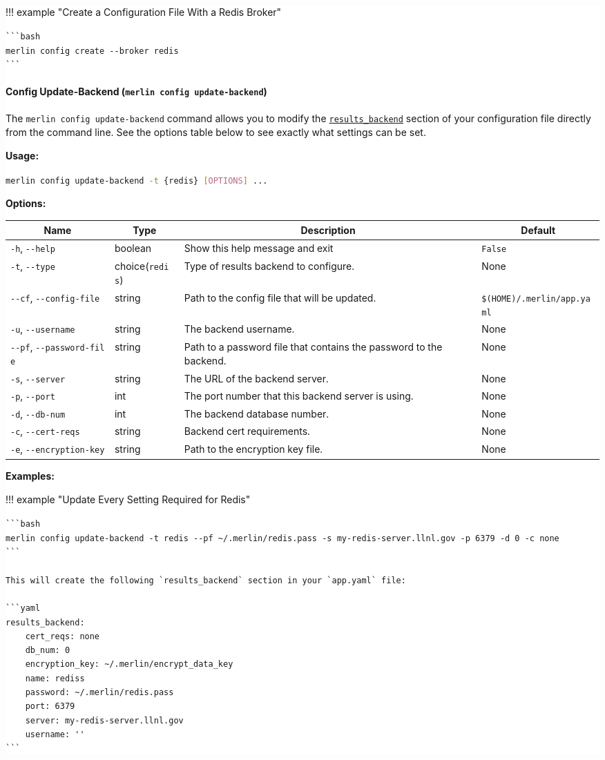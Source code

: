 !!! example "Create a Configuration File With a Redis Broker"

    ```bash
    merlin config create --broker redis
    ```

#### Config Update-Backend (`merlin config update-backend`)

The `merlin config update-backend` command allows you to modify the [`results_backend`](./configuration/index.md#what-is-a-results-backend) section of your configuration file directly from the command line. See the options table below to see exactly what settings can be set.

**Usage:**

```bash
merlin config update-backend -t {redis} [OPTIONS] ...
```

**Options:**

| Name             |  Type   | Description | Default |
| ------------     | ------- | ----------- | ------- |
| `-h`, `--help`   | boolean | Show this help message and exit | `False` |
| `-t`, `--type`   | choice(`redis`) | Type of results backend to configure. | None |
| `--cf`, `--config-file` | string | Path to the config file that will be updated. | `$(HOME)/.merlin/app.yaml` |
| `-u`, `--username` | string | The backend username. | None |
| `--pf`, `--password-file` | string | Path to a password file that contains the password to the backend. | None |
| `-s`, `--server` | string | The URL of the backend server. | None |
| `-p`, `--port` | int | The port number that this backend server is using. | None |
| `-d`, `--db-num` | int | The backend database number. | None |
| `-c`, `--cert-reqs` | string | Backend cert requirements. | None |
| `-e`, `--encryption-key` | string | Path to the encryption key file. | None |

**Examples:**

!!! example "Update Every Setting Required for Redis"

    ```bash
    merlin config update-backend -t redis --pf ~/.merlin/redis.pass -s my-redis-server.llnl.gov -p 6379 -d 0 -c none
    ```

    This will create the following `results_backend` section in your `app.yaml` file:

    ```yaml
    results_backend:
        cert_reqs: none
        db_num: 0
        encryption_key: ~/.merlin/encrypt_data_key
        name: rediss
        password: ~/.merlin/redis.pass
        port: 6379
        server: my-redis-server.llnl.gov
        username: ''
    ```
